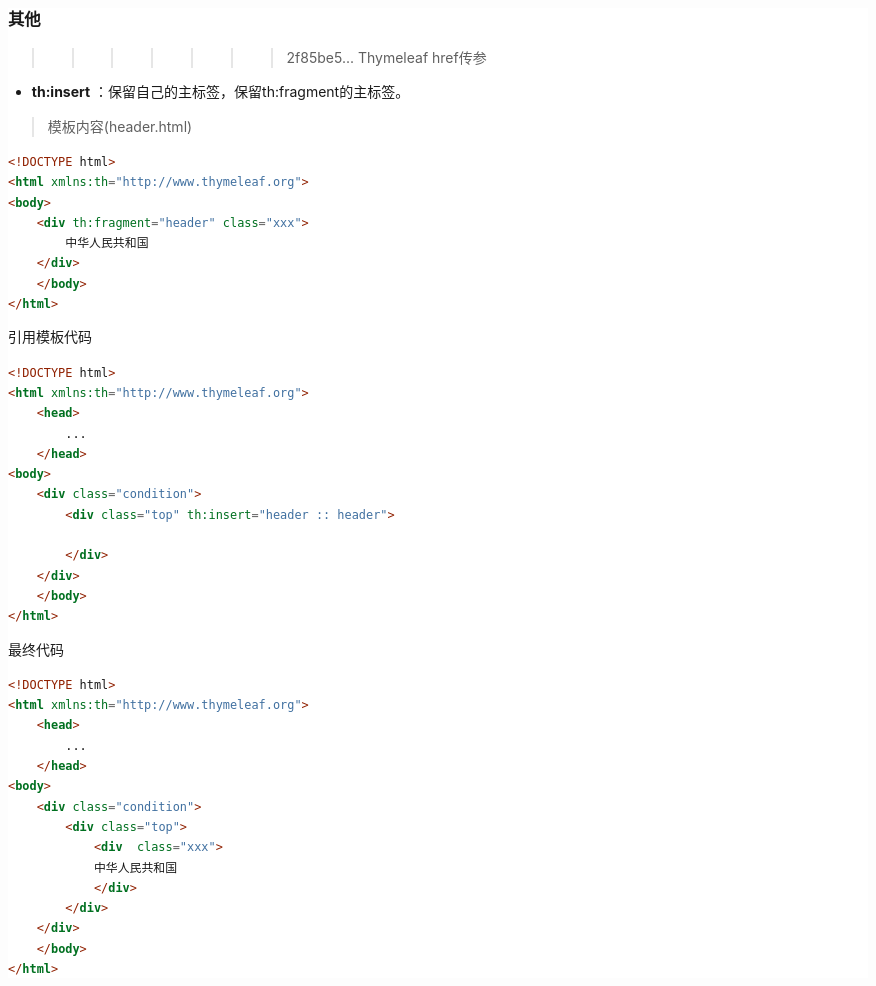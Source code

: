 ### 其他



>>>>>>> 2f85be5... Thymeleaf href传参


- **th:insert**   ：保留自己的主标签，保留th:fragment的主标签。



> 模板内容(header.html)

```html
<!DOCTYPE html>
<html xmlns:th="http://www.thymeleaf.org">
<body>
	<div th:fragment="header" class="xxx">
    	中华人民共和国
    </div>
    </body>
</html>
```

引用模板代码

```html
<!DOCTYPE html>
<html xmlns:th="http://www.thymeleaf.org">
    <head>
        ...
    </head>
<body>
	<div class="condition">
        <div class="top" th:insert="header :: header">
            
        </div>
    </div>
    </body>
</html>
```

最终代码

```html
<!DOCTYPE html>
<html xmlns:th="http://www.thymeleaf.org">
    <head>
        ...
    </head>
<body>
	<div class="condition">
        <div class="top">
            <div  class="xxx">
            中华人民共和国
            </div>
        </div> 
    </div>
    </body>
</html>
```
